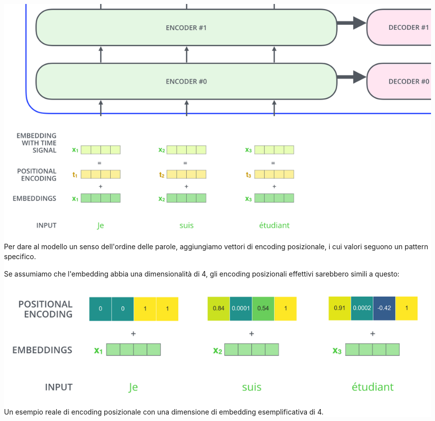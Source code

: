   <img src="/images/t/transformer_positional_encoding_vectors.png" />
  <br />
  Per dare al modello un senso dell'ordine delle parole, aggiungiamo vettori di encoding posizionale, i cui valori seguono un pattern specifico.
</div>
  <br />


Se assumiamo che l'embedding abbia una dimensionalità di 4, gli encoding posizionali effettivi sarebbero simili a questo:

<div class="img-div-any-width" markdown="0">
  <img src="/images/t/transformer_positional_encoding_example.png" />
  <br />
 Un esempio reale di encoding posizionale con una dimensione di embedding esemplificativa di 4.
</div>
